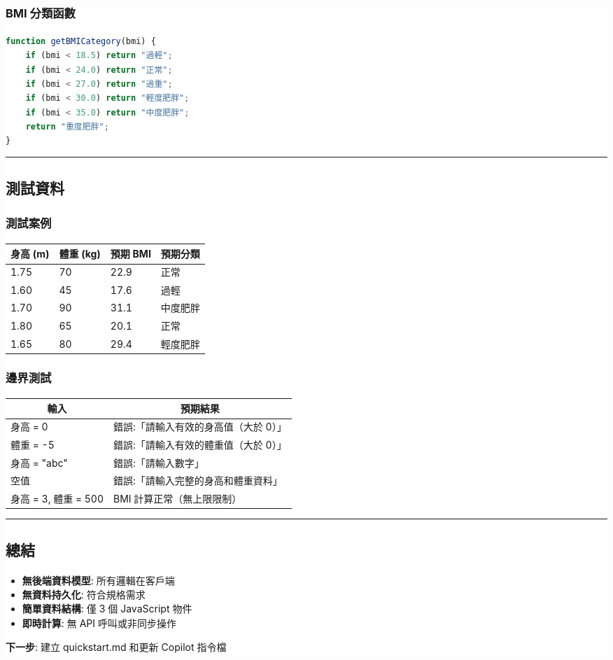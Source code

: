 
### BMI 分類函數

```javascript
function getBMICategory(bmi) {
    if (bmi < 18.5) return "過輕";
    if (bmi < 24.0) return "正常";
    if (bmi < 27.0) return "過重";
    if (bmi < 30.0) return "輕度肥胖";
    if (bmi < 35.0) return "中度肥胖";
    return "重度肥胖";
}
```

---

## 測試資料

### 測試案例

| 身高 (m) | 體重 (kg) | 預期 BMI | 預期分類 |
|----------|----------|----------|----------|
| 1.75 | 70 | 22.9 | 正常 |
| 1.60 | 45 | 17.6 | 過輕 |
| 1.70 | 90 | 31.1 | 中度肥胖 |
| 1.80 | 65 | 20.1 | 正常 |
| 1.65 | 80 | 29.4 | 輕度肥胖 |

### 邊界測試

| 輸入 | 預期結果 |
|------|----------|
| 身高 = 0 | 錯誤:「請輸入有效的身高值（大於 0）」 |
| 體重 = -5 | 錯誤:「請輸入有效的體重值（大於 0）」 |
| 身高 = "abc" | 錯誤:「請輸入數字」 |
| 空值 | 錯誤:「請輸入完整的身高和體重資料」 |
| 身高 = 3, 體重 = 500 | BMI 計算正常（無上限限制） |

---

## 總結

- **無後端資料模型**: 所有邏輯在客戶端
- **無資料持久化**: 符合規格需求
- **簡單資料結構**: 僅 3 個 JavaScript 物件
- **即時計算**: 無 API 呼叫或非同步操作

**下一步**: 建立 quickstart.md 和更新 Copilot 指令檔
